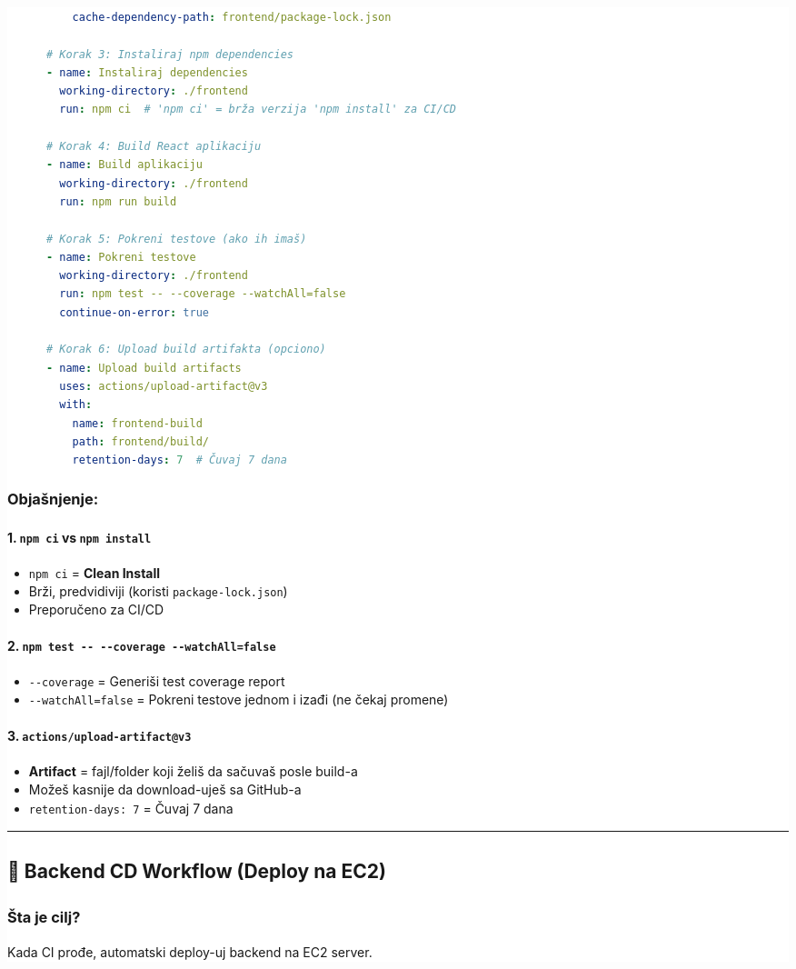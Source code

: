 ```yaml
          cache-dependency-path: frontend/package-lock.json

      # Korak 3: Instaliraj npm dependencies
      - name: Instaliraj dependencies
        working-directory: ./frontend
        run: npm ci  # 'npm ci' = brža verzija 'npm install' za CI/CD

      # Korak 4: Build React aplikaciju
      - name: Build aplikaciju
        working-directory: ./frontend
        run: npm run build

      # Korak 5: Pokreni testove (ako ih imaš)
      - name: Pokreni testove
        working-directory: ./frontend
        run: npm test -- --coverage --watchAll=false
        continue-on-error: true

      # Korak 6: Upload build artifakta (opciono)
      - name: Upload build artifacts
        uses: actions/upload-artifact@v3
        with:
          name: frontend-build
          path: frontend/build/
          retention-days: 7  # Čuvaj 7 dana
```

### Objašnjenje:

#### 1. **`npm ci` vs `npm install`**
- `npm ci` = **Clean Install**
- Brži, predvidiviji (koristi `package-lock.json`)
- Preporučeno za CI/CD

#### 2. **`npm test -- --coverage --watchAll=false`**
- `--coverage` = Generiši test coverage report
- `--watchAll=false` = Pokreni testove jednom i izađi (ne čekaj promene)

#### 3. **`actions/upload-artifact@v3`**
- **Artifact** = fajl/folder koji želiš da sačuvaš posle build-a
- Možeš kasnije da download-uješ sa GitHub-a
- `retention-days: 7` = Čuvaj 7 dana

---

## 🚀 Backend CD Workflow (Deploy na EC2)

### Šta je cilj?

Kada CI prođe, automatski deploy-uj backend na EC2 server.
